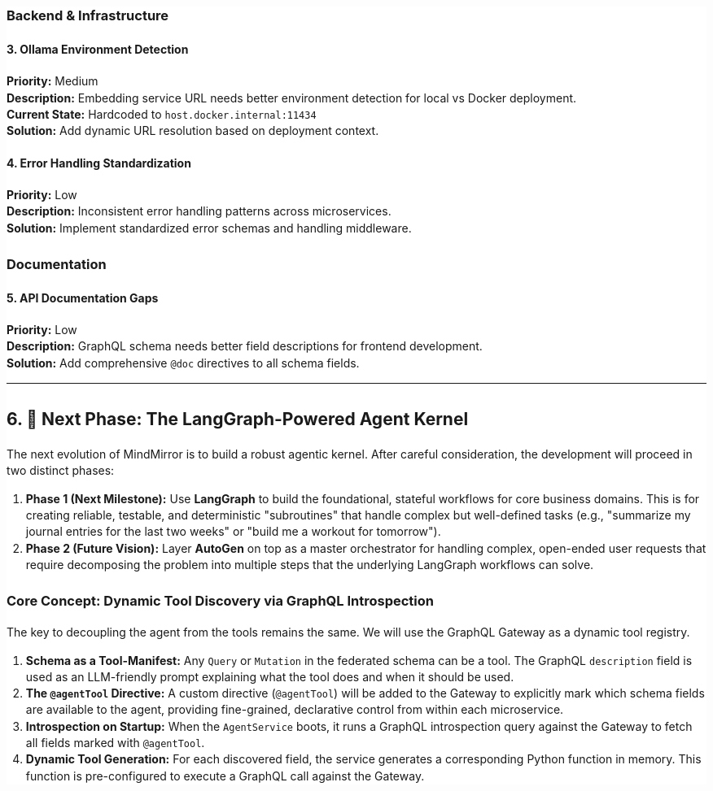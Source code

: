 ### Backend & Infrastructure

#### 3. Ollama Environment Detection
**Priority:** Medium  
**Description:** Embedding service URL needs better environment detection for local vs Docker deployment.  
**Current State:** Hardcoded to `host.docker.internal:11434`  
**Solution:** Add dynamic URL resolution based on deployment context.

#### 4. Error Handling Standardization
**Priority:** Low  
**Description:** Inconsistent error handling patterns across microservices.  
**Solution:** Implement standardized error schemas and handling middleware.

### Documentation

#### 5. API Documentation Gaps
**Priority:** Low  
**Description:** GraphQL schema needs better field descriptions for frontend development.  
**Solution:** Add comprehensive `@doc` directives to all schema fields.

---

## 6. 🔮 Next Phase: The LangGraph-Powered Agent Kernel

The next evolution of MindMirror is to build a robust agentic kernel. After careful consideration, the development will proceed in two distinct phases:

1.  **Phase 1 (Next Milestone):** Use **LangGraph** to build the foundational, stateful workflows for core business domains. This is for creating reliable, testable, and deterministic "subroutines" that handle complex but well-defined tasks (e.g., "summarize my journal entries for the last two weeks" or "build me a workout for tomorrow").
2.  **Phase 2 (Future Vision):** Layer **AutoGen** on top as a master orchestrator for handling complex, open-ended user requests that require decomposing the problem into multiple steps that the underlying LangGraph workflows can solve.

### Core Concept: Dynamic Tool Discovery via GraphQL Introspection

The key to decoupling the agent from the tools remains the same. We will use the GraphQL Gateway as a dynamic tool registry.

1.  **Schema as a Tool-Manifest:** Any `Query` or `Mutation` in the federated schema can be a tool. The GraphQL `description` field is used as an LLM-friendly prompt explaining what the tool does and when it should be used.
2.  **The `@agentTool` Directive:** A custom directive (`@agentTool`) will be added to the Gateway to explicitly mark which schema fields are available to the agent, providing fine-grained, declarative control from within each microservice.
3.  **Introspection on Startup:** When the `AgentService` boots, it runs a GraphQL introspection query against the Gateway to fetch all fields marked with `@agentTool`.
4.  **Dynamic Tool Generation:** For each discovered field, the service generates a corresponding Python function in memory. This function is pre-configured to execute a GraphQL call against the Gateway.

